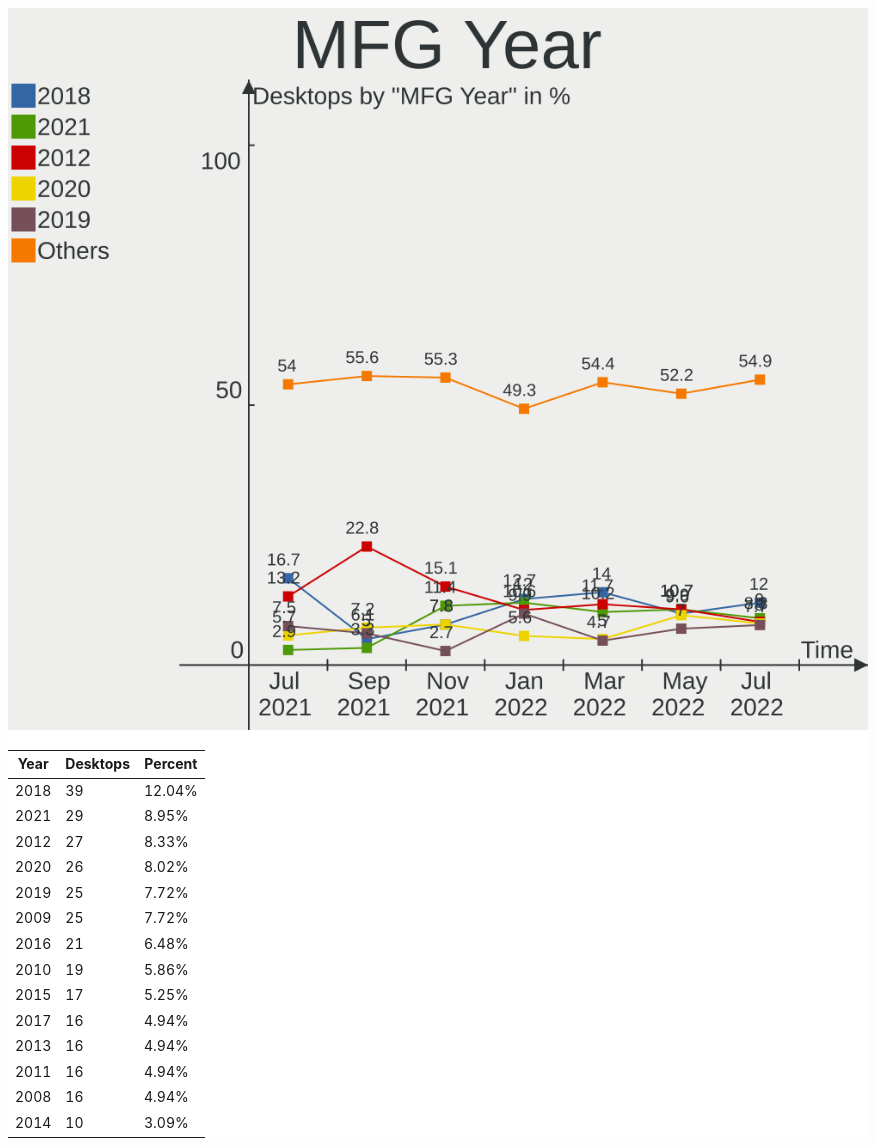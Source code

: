 ![MFG Year](./images/line_chart/node_year.svg)

| Year | Desktops | Percent |
|------|----------|---------|
| 2018 | 39       | 12.04%  |
| 2021 | 29       | 8.95%   |
| 2012 | 27       | 8.33%   |
| 2020 | 26       | 8.02%   |
| 2019 | 25       | 7.72%   |
| 2009 | 25       | 7.72%   |
| 2016 | 21       | 6.48%   |
| 2010 | 19       | 5.86%   |
| 2015 | 17       | 5.25%   |
| 2017 | 16       | 4.94%   |
| 2013 | 16       | 4.94%   |
| 2011 | 16       | 4.94%   |
| 2008 | 16       | 4.94%   |
| 2014 | 10       | 3.09%   |